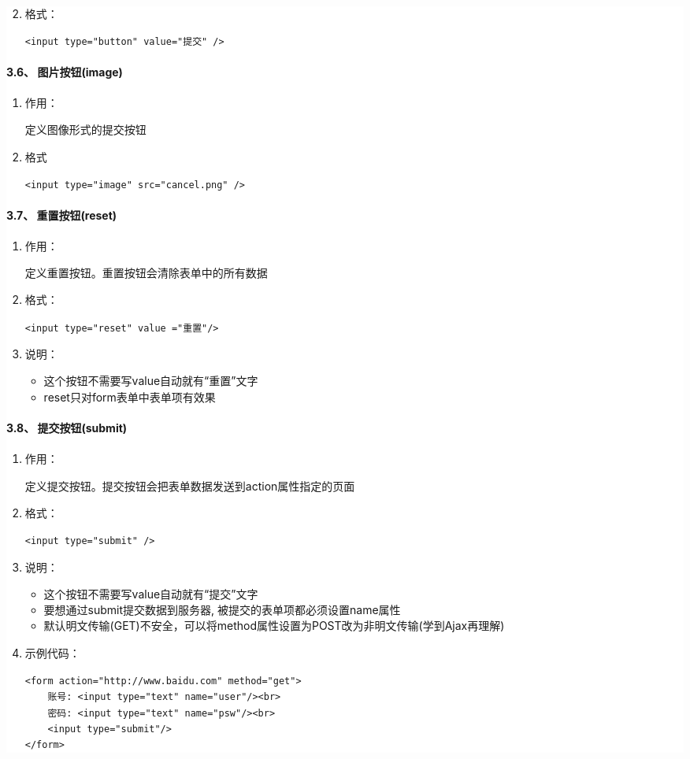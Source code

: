 2. 格式：

   ```
   <input type="button" value="提交" />
   ```

#### 3.6、 图片按钮(image)

1. 作用：

   定义图像形式的提交按钮

2. 格式

   ```
   <input type="image" src="cancel.png" />
   ```

#### 3.7、 重置按钮(reset)

1. 作用：

   定义重置按钮。重置按钮会清除表单中的所有数据

2. 格式：

   ```
   <input type="reset" value ="重置"/>
   ```

3. 说明：

   - 这个按钮不需要写value自动就有“重置”文字
   - reset只对form表单中表单项有效果

#### 3.8、 提交按钮(submit)

1. 作用：

   定义提交按钮。提交按钮会把表单数据发送到action属性指定的页面

2. 格式：

   ```
   <input type="submit" />
   ```

3. 说明：

   - 这个按钮不需要写value自动就有“提交”文字
   - 要想通过submit提交数据到服务器, 被提交的表单项都必须设置name属性
   - 默认明文传输(GET)不安全，可以将method属性设置为POST改为非明文传输(学到Ajax再理解)

4. 示例代码：

   ```
   <form action="http://www.baidu.com" method="get">
       账号: <input type="text" name="user"/><br>
       密码: <input type="text" name="psw"/><br>
       <input type="submit"/>
   </form>
   ```
